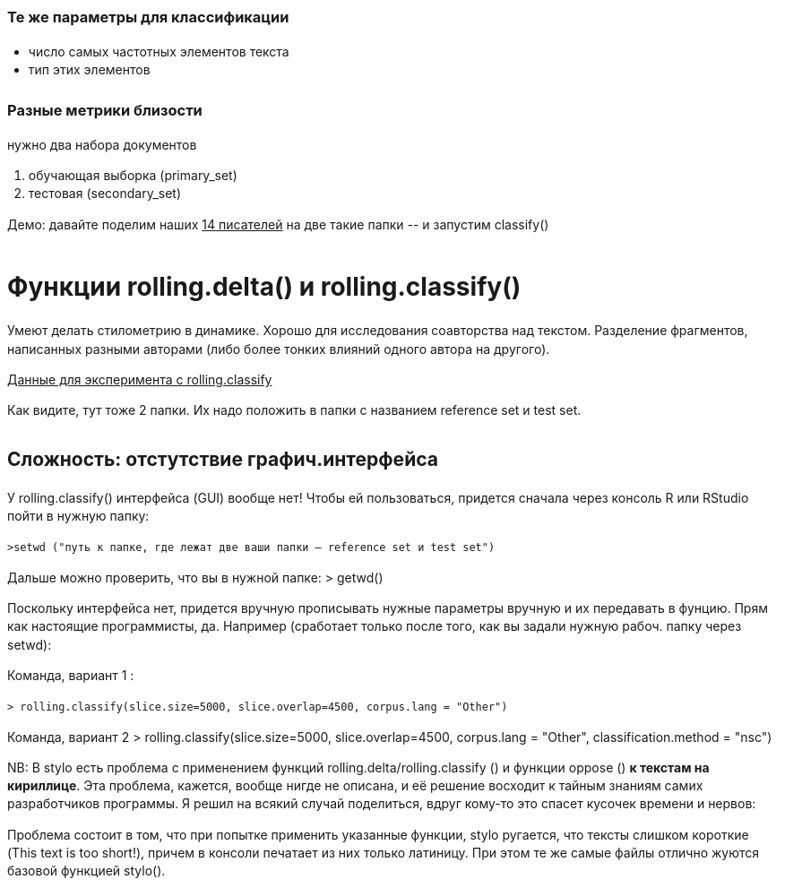 ### Те же параметры для классификации

* число самых частотных элементов текста 
* тип этих элементов

### Разные метрики близости
	
нужно два набора документов
1. обучающая выборка (primary_set)
2. тестовая (secondary_set) 

Демо: давайте поделим наших [14 писателей](stylometry_texts/2_fourteen_russian_novels.zip) на две такие папки -- и запустим classify()


# Функции rolling.delta() и rolling.classify() 

Умеют делать стилометрию в динамике. Хорошо для исследования соавторства над текстом. Разделение фрагментов, написанных разными авторами (либо более тонких влияний одного автора на другого).

[Данные для эксперимента с rolling.classify](stylometry_texts/rollingclassify.zip) 

Как видите, тут тоже 2 папки. Их надо положить в папки с названием reference set и test set.

## Сложность: отстутствие графич.интерфейса

У rolling.classify() интерфейса (GUI) вообще нет! Чтобы ей пользоваться, придется сначала через консоль R или RStudio пойти в нужную папку:

	>setwd ("путь к папке, где лежат две ваши папки — reference set и test set")

Дальше можно проверить, что вы в нужной папке: 
	> getwd() 

Поскольку интерфейса нет, придется вручную прописывать нужные параметры вручную и их передавать в фунцию. Прям как настоящие программисты, да. Например (сработает только после того, как вы задали нужную рабоч. папку через setwd):

Команда, вариант 1 :

	> rolling.classify(slice.size=5000, slice.overlap=4500, corpus.lang = "Other")

Команда, вариант 2
	> rolling.classify(slice.size=5000, slice.overlap=4500, corpus.lang = "Other", classification.method = "nsc")


NB: В stylo есть проблема с применением функций  rolling.delta/rolling.classify () и функции oppose () **к текстам на кириллице**. Эта проблема, кажется, вообще нигде не описана, и её решение восходит к тайным знаниям самих разработчиков программы. Я решил на всякий случай поделиться, вдруг кому-то это спасет кусочек времени и нервов:

Проблема состоит в том, что при попытке применить указанные функции, stylo ругается, что тексты слишком короткие (This text is too short!), причем в консоли печатает из них только латиницу. При этом те же самые файлы отлично жуются базовой функцией stylo().
